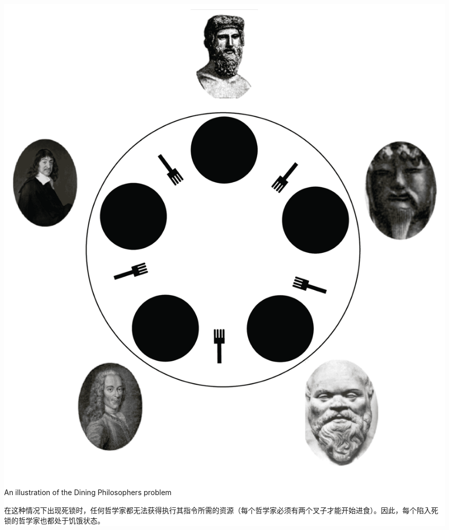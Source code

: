 ![](img/7477edae-1949-42f9-a756-dbc4ecb6fd28.png)

An illustration of the Dining Philosophers problem

在这种情况下出现死锁时，任何哲学家都无法获得执行其指令所需的资源（每个哲学家必须有两个叉子才能开始进食）。因此，每个陷入死锁的哲学家也都处于饥饿状态。
